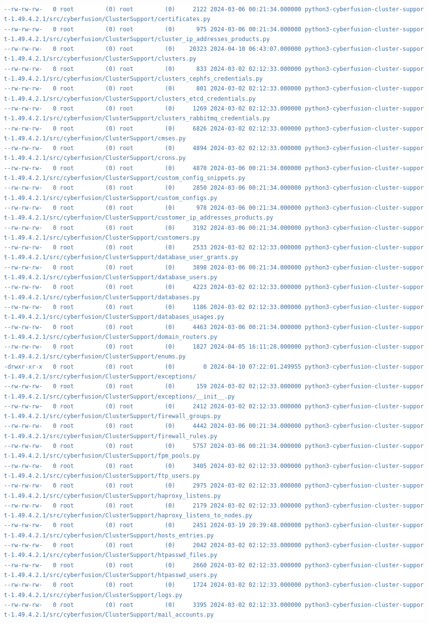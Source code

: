 ```diff
--rw-rw-rw-   0 root         (0) root         (0)     2122 2024-03-06 00:21:34.000000 python3-cyberfusion-cluster-support-1.49.4.2.1/src/cyberfusion/ClusterSupport/certificates.py
--rw-rw-rw-   0 root         (0) root         (0)      975 2024-03-06 00:21:34.000000 python3-cyberfusion-cluster-support-1.49.4.2.1/src/cyberfusion/ClusterSupport/cluster_ip_addresses_products.py
--rw-rw-rw-   0 root         (0) root         (0)    20323 2024-04-10 06:43:07.000000 python3-cyberfusion-cluster-support-1.49.4.2.1/src/cyberfusion/ClusterSupport/clusters.py
--rw-rw-rw-   0 root         (0) root         (0)      833 2024-03-02 02:12:33.000000 python3-cyberfusion-cluster-support-1.49.4.2.1/src/cyberfusion/ClusterSupport/clusters_cephfs_credentials.py
--rw-rw-rw-   0 root         (0) root         (0)      801 2024-03-02 02:12:33.000000 python3-cyberfusion-cluster-support-1.49.4.2.1/src/cyberfusion/ClusterSupport/clusters_etcd_credentials.py
--rw-rw-rw-   0 root         (0) root         (0)     1269 2024-03-02 02:12:33.000000 python3-cyberfusion-cluster-support-1.49.4.2.1/src/cyberfusion/ClusterSupport/clusters_rabbitmq_credentials.py
--rw-rw-rw-   0 root         (0) root         (0)     6826 2024-03-02 02:12:33.000000 python3-cyberfusion-cluster-support-1.49.4.2.1/src/cyberfusion/ClusterSupport/cmses.py
--rw-rw-rw-   0 root         (0) root         (0)     4894 2024-03-02 02:12:33.000000 python3-cyberfusion-cluster-support-1.49.4.2.1/src/cyberfusion/ClusterSupport/crons.py
--rw-rw-rw-   0 root         (0) root         (0)     4870 2024-03-06 00:21:34.000000 python3-cyberfusion-cluster-support-1.49.4.2.1/src/cyberfusion/ClusterSupport/custom_config_snippets.py
--rw-rw-rw-   0 root         (0) root         (0)     2850 2024-03-06 00:21:34.000000 python3-cyberfusion-cluster-support-1.49.4.2.1/src/cyberfusion/ClusterSupport/custom_configs.py
--rw-rw-rw-   0 root         (0) root         (0)      978 2024-03-06 00:21:34.000000 python3-cyberfusion-cluster-support-1.49.4.2.1/src/cyberfusion/ClusterSupport/customer_ip_addresses_products.py
--rw-rw-rw-   0 root         (0) root         (0)     3192 2024-03-06 00:21:34.000000 python3-cyberfusion-cluster-support-1.49.4.2.1/src/cyberfusion/ClusterSupport/customers.py
--rw-rw-rw-   0 root         (0) root         (0)     2533 2024-03-02 02:12:33.000000 python3-cyberfusion-cluster-support-1.49.4.2.1/src/cyberfusion/ClusterSupport/database_user_grants.py
--rw-rw-rw-   0 root         (0) root         (0)     3898 2024-03-06 00:21:34.000000 python3-cyberfusion-cluster-support-1.49.4.2.1/src/cyberfusion/ClusterSupport/database_users.py
--rw-rw-rw-   0 root         (0) root         (0)     4223 2024-03-02 02:12:33.000000 python3-cyberfusion-cluster-support-1.49.4.2.1/src/cyberfusion/ClusterSupport/databases.py
--rw-rw-rw-   0 root         (0) root         (0)     1186 2024-03-02 02:12:33.000000 python3-cyberfusion-cluster-support-1.49.4.2.1/src/cyberfusion/ClusterSupport/databases_usages.py
--rw-rw-rw-   0 root         (0) root         (0)     4463 2024-03-06 00:21:34.000000 python3-cyberfusion-cluster-support-1.49.4.2.1/src/cyberfusion/ClusterSupport/domain_routers.py
--rw-rw-rw-   0 root         (0) root         (0)     1827 2024-04-05 16:11:28.000000 python3-cyberfusion-cluster-support-1.49.4.2.1/src/cyberfusion/ClusterSupport/enums.py
-drwxr-xr-x   0 root         (0) root         (0)        0 2024-04-10 07:22:01.249955 python3-cyberfusion-cluster-support-1.49.4.2.1/src/cyberfusion/ClusterSupport/exceptions/
--rw-rw-rw-   0 root         (0) root         (0)      159 2024-03-02 02:12:33.000000 python3-cyberfusion-cluster-support-1.49.4.2.1/src/cyberfusion/ClusterSupport/exceptions/__init__.py
--rw-rw-rw-   0 root         (0) root         (0)     2412 2024-03-02 02:12:33.000000 python3-cyberfusion-cluster-support-1.49.4.2.1/src/cyberfusion/ClusterSupport/firewall_groups.py
--rw-rw-rw-   0 root         (0) root         (0)     4442 2024-03-06 00:21:34.000000 python3-cyberfusion-cluster-support-1.49.4.2.1/src/cyberfusion/ClusterSupport/firewall_rules.py
--rw-rw-rw-   0 root         (0) root         (0)     5757 2024-03-06 00:21:34.000000 python3-cyberfusion-cluster-support-1.49.4.2.1/src/cyberfusion/ClusterSupport/fpm_pools.py
--rw-rw-rw-   0 root         (0) root         (0)     3405 2024-03-02 02:12:33.000000 python3-cyberfusion-cluster-support-1.49.4.2.1/src/cyberfusion/ClusterSupport/ftp_users.py
--rw-rw-rw-   0 root         (0) root         (0)     2975 2024-03-02 02:12:33.000000 python3-cyberfusion-cluster-support-1.49.4.2.1/src/cyberfusion/ClusterSupport/haproxy_listens.py
--rw-rw-rw-   0 root         (0) root         (0)     2179 2024-03-02 02:12:33.000000 python3-cyberfusion-cluster-support-1.49.4.2.1/src/cyberfusion/ClusterSupport/haproxy_listens_to_nodes.py
--rw-rw-rw-   0 root         (0) root         (0)     2451 2024-03-19 20:39:48.000000 python3-cyberfusion-cluster-support-1.49.4.2.1/src/cyberfusion/ClusterSupport/hosts_entries.py
--rw-rw-rw-   0 root         (0) root         (0)     2042 2024-03-02 02:12:33.000000 python3-cyberfusion-cluster-support-1.49.4.2.1/src/cyberfusion/ClusterSupport/htpasswd_files.py
--rw-rw-rw-   0 root         (0) root         (0)     2660 2024-03-02 02:12:33.000000 python3-cyberfusion-cluster-support-1.49.4.2.1/src/cyberfusion/ClusterSupport/htpasswd_users.py
--rw-rw-rw-   0 root         (0) root         (0)     1724 2024-03-02 02:12:33.000000 python3-cyberfusion-cluster-support-1.49.4.2.1/src/cyberfusion/ClusterSupport/logs.py
--rw-rw-rw-   0 root         (0) root         (0)     3395 2024-03-02 02:12:33.000000 python3-cyberfusion-cluster-support-1.49.4.2.1/src/cyberfusion/ClusterSupport/mail_accounts.py
```